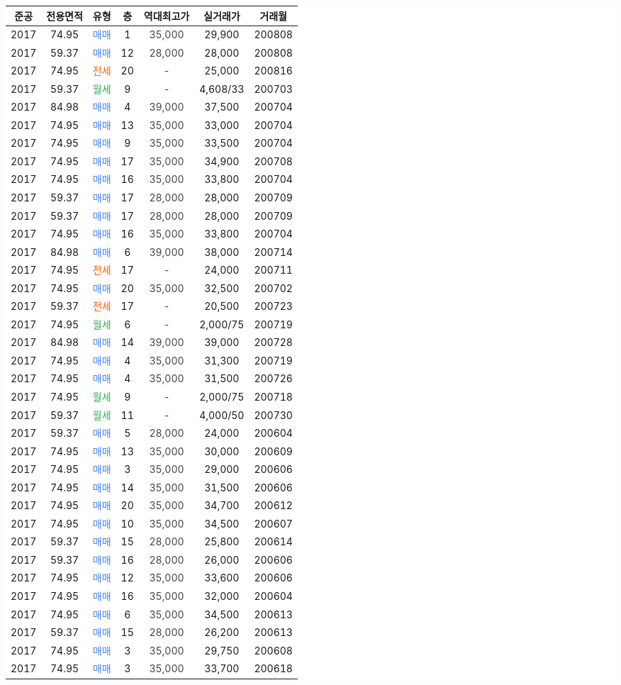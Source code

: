 |준공|전용면적|유형|층|역대최고가|실거래가|거래월|
|:---:|:---:|:---:|:---:|:---:|:---:|:---:|
|2017|74.95|<span style="color:#4285f3">매매</span>|1|<span style="color:#444444">35,000</span>|29,900|200808|
|2017|59.37|<span style="color:#4285f3">매매</span>|12|<span style="color:#444444">28,000</span>|28,000|200808|
|2017|74.95|<span style="color:#ff5a00">전세</span>|20|<span style="color:#444444">-</span>|25,000|200816|
|2017|59.37|<span style="color:#34a853">월세</span>|9|<span style="color:#444444">-</span>|4,608/33|200703|
|2017|84.98|<span style="color:#4285f3">매매</span>|4|<span style="color:#444444">39,000</span>|37,500|200704|
|2017|74.95|<span style="color:#4285f3">매매</span>|13|<span style="color:#444444">35,000</span>|33,000|200704|
|2017|74.95|<span style="color:#4285f3">매매</span>|9|<span style="color:#444444">35,000</span>|33,500|200704|
|2017|74.95|<span style="color:#4285f3">매매</span>|17|<span style="color:#444444">35,000</span>|34,900|200708|
|2017|74.95|<span style="color:#4285f3">매매</span>|16|<span style="color:#444444">35,000</span>|33,800|200704|
|2017|59.37|<span style="color:#4285f3">매매</span>|17|<span style="color:#444444">28,000</span>|28,000|200709|
|2017|59.37|<span style="color:#4285f3">매매</span>|17|<span style="color:#444444">28,000</span>|28,000|200709|
|2017|74.95|<span style="color:#4285f3">매매</span>|16|<span style="color:#444444">35,000</span>|33,800|200704|
|2017|84.98|<span style="color:#4285f3">매매</span>|6|<span style="color:#444444">39,000</span>|38,000|200714|
|2017|74.95|<span style="color:#ff5a00">전세</span>|17|<span style="color:#444444">-</span>|24,000|200711|
|2017|74.95|<span style="color:#4285f3">매매</span>|20|<span style="color:#444444">35,000</span>|32,500|200702|
|2017|59.37|<span style="color:#ff5a00">전세</span>|17|<span style="color:#444444">-</span>|20,500|200723|
|2017|74.95|<span style="color:#34a853">월세</span>|6|<span style="color:#444444">-</span>|2,000/75|200719|
|2017|84.98|<span style="color:#4285f3">매매</span>|14|<span style="color:#444444">39,000</span>|39,000|200728|
|2017|74.95|<span style="color:#4285f3">매매</span>|4|<span style="color:#444444">35,000</span>|31,300|200719|
|2017|74.95|<span style="color:#4285f3">매매</span>|4|<span style="color:#444444">35,000</span>|31,500|200726|
|2017|74.95|<span style="color:#34a853">월세</span>|9|<span style="color:#444444">-</span>|2,000/75|200718|
|2017|59.37|<span style="color:#34a853">월세</span>|11|<span style="color:#444444">-</span>|4,000/50|200730|
|2017|59.37|<span style="color:#4285f3">매매</span>|5|<span style="color:#444444">28,000</span>|24,000|200604|
|2017|74.95|<span style="color:#4285f3">매매</span>|13|<span style="color:#444444">35,000</span>|30,000|200609|
|2017|74.95|<span style="color:#4285f3">매매</span>|3|<span style="color:#444444">35,000</span>|29,000|200606|
|2017|74.95|<span style="color:#4285f3">매매</span>|14|<span style="color:#444444">35,000</span>|31,500|200606|
|2017|74.95|<span style="color:#4285f3">매매</span>|20|<span style="color:#444444">35,000</span>|34,700|200612|
|2017|74.95|<span style="color:#4285f3">매매</span>|10|<span style="color:#444444">35,000</span>|34,500|200607|
|2017|59.37|<span style="color:#4285f3">매매</span>|15|<span style="color:#444444">28,000</span>|25,800|200614|
|2017|59.37|<span style="color:#4285f3">매매</span>|16|<span style="color:#444444">28,000</span>|26,000|200606|
|2017|74.95|<span style="color:#4285f3">매매</span>|12|<span style="color:#444444">35,000</span>|33,600|200606|
|2017|74.95|<span style="color:#4285f3">매매</span>|16|<span style="color:#444444">35,000</span>|32,000|200604|
|2017|74.95|<span style="color:#4285f3">매매</span>|6|<span style="color:#444444">35,000</span>|34,500|200613|
|2017|59.37|<span style="color:#4285f3">매매</span>|15|<span style="color:#444444">28,000</span>|26,200|200613|
|2017|74.95|<span style="color:#4285f3">매매</span>|3|<span style="color:#444444">35,000</span>|29,750|200608|
|2017|74.95|<span style="color:#4285f3">매매</span>|3|<span style="color:#444444">35,000</span>|33,700|200618|
